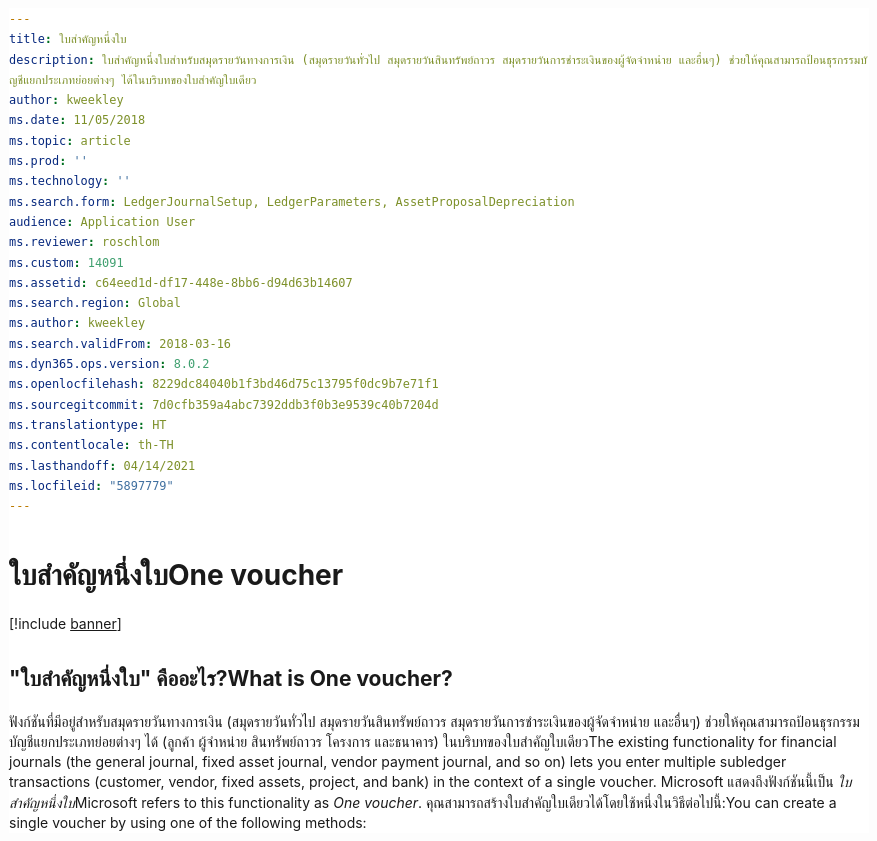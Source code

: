 ```yaml
---
title: ใบสำคัญหนึ่งใบ
description: ใบสำคัญหนึ่งใบสำหรับสมุดรายวันทางการเงิน (สมุดรายวันทั่วไป สมุดรายวันสินทรัพย์ถาวร สมุดรายวันการชำระเงินของผู้จัดจำหน่าย และอื่นๆ) ช่วยให้คุณสามารถป้อนธุรกรรมบัญชีแยกประเภทย่อยต่างๆ ได้ในบริบทของใบสำคัญใบเดียว
author: kweekley
ms.date: 11/05/2018
ms.topic: article
ms.prod: ''
ms.technology: ''
ms.search.form: LedgerJournalSetup, LedgerParameters, AssetProposalDepreciation
audience: Application User
ms.reviewer: roschlom
ms.custom: 14091
ms.assetid: c64eed1d-df17-448e-8bb6-d94d63b14607
ms.search.region: Global
ms.author: kweekley
ms.search.validFrom: 2018-03-16
ms.dyn365.ops.version: 8.0.2
ms.openlocfilehash: 8229dc84040b1f3bd46d75c13795f0dc9b7e71f1
ms.sourcegitcommit: 7d0cfb359a4abc7392ddb3f0b3e9539c40b7204d
ms.translationtype: HT
ms.contentlocale: th-TH
ms.lasthandoff: 04/14/2021
ms.locfileid: "5897779"
---
```

# <a name="one-voucher"></a><span data-ttu-id="9a221-103">ใบสำคัญหนึ่งใบ</span><span class="sxs-lookup"><span data-stu-id="9a221-103">One voucher</span></span>

[!include [banner](../includes/banner.md)]


## <a name="what-is-one-voucher"></a><span data-ttu-id="9a221-104">"ใบสำคัญหนึ่งใบ" คืออะไร?</span><span class="sxs-lookup"><span data-stu-id="9a221-104">What is One voucher?</span></span>

<span data-ttu-id="9a221-105">ฟังก์ชันที่มีอยู่สำหรับสมุดรายวันทางการเงิน (สมุดรายวันทั่วไป สมุดรายวันสินทรัพย์ถาวร สมุดรายวันการชำระเงินของผู้จัดจำหน่าย และอื่นๆ) ช่วยให้คุณสามารถป้อนธุรกรรมบัญชีแยกประเภทย่อยต่างๆ ได้ (ลูกค้า ผู้จำหน่าย สินทรัพย์ถาวร โครงการ และธนาคาร) ในบริบทของใบสำคัญใบเดียว</span><span class="sxs-lookup"><span data-stu-id="9a221-105">The existing functionality for financial journals (the general journal, fixed asset journal, vendor payment journal, and so on) lets you enter multiple subledger transactions (customer, vendor, fixed assets, project, and bank) in the context of a single voucher.</span></span> <span data-ttu-id="9a221-106">Microsoft แสดงถึงฟังก์ชันนี้เป็น *ใบสำคัญหนึ่งใบ*</span><span class="sxs-lookup"><span data-stu-id="9a221-106">Microsoft refers to this functionality as *One voucher*.</span></span> <span data-ttu-id="9a221-107">คุณสามารถสร้างใบสำคัญใบเดียวได้โดยใช้หนึ่งในวิธีต่อไปนี้:</span><span class="sxs-lookup"><span data-stu-id="9a221-107">You can create a single voucher by using one of the following methods:</span></span>
